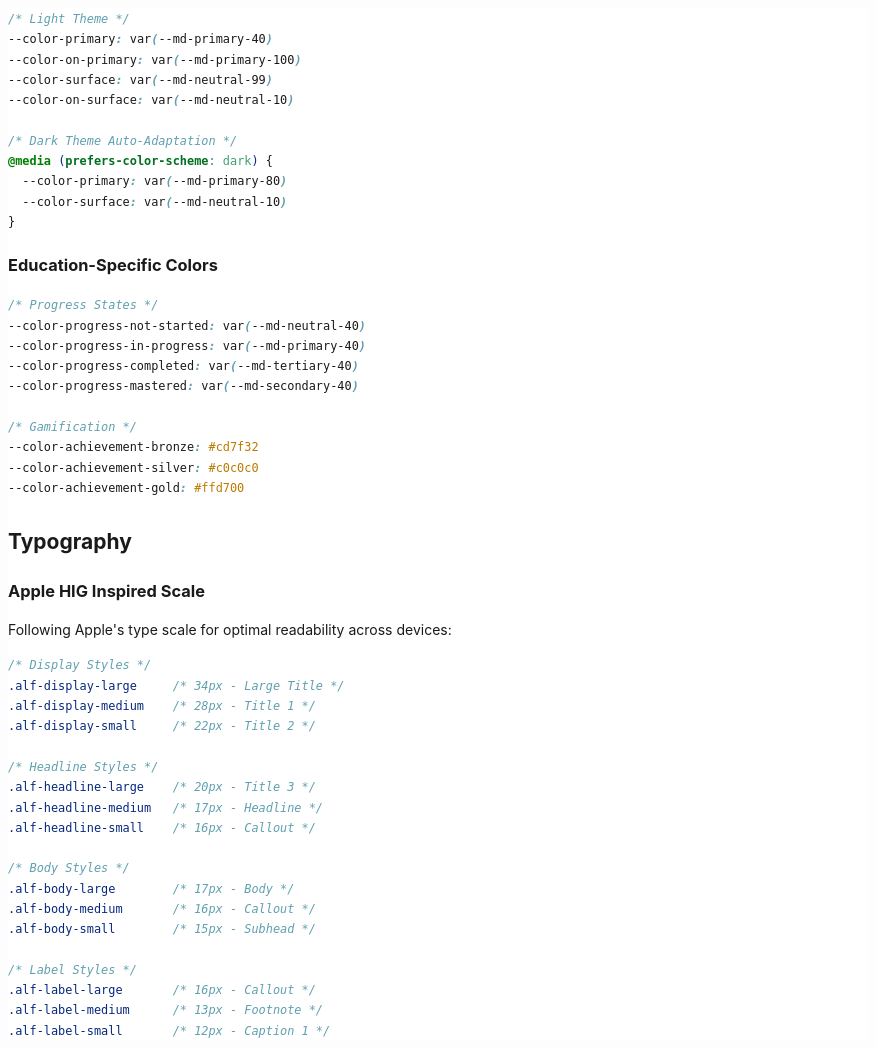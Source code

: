 ```css
/* Light Theme */
--color-primary: var(--md-primary-40)
--color-on-primary: var(--md-primary-100)
--color-surface: var(--md-neutral-99)
--color-on-surface: var(--md-neutral-10)

/* Dark Theme Auto-Adaptation */
@media (prefers-color-scheme: dark) {
  --color-primary: var(--md-primary-80)
  --color-surface: var(--md-neutral-10)
}
```

### Education-Specific Colors

```css
/* Progress States */
--color-progress-not-started: var(--md-neutral-40)
--color-progress-in-progress: var(--md-primary-40)
--color-progress-completed: var(--md-tertiary-40)
--color-progress-mastered: var(--md-secondary-40)

/* Gamification */
--color-achievement-bronze: #cd7f32
--color-achievement-silver: #c0c0c0
--color-achievement-gold: #ffd700
```

## Typography

### Apple HIG Inspired Scale

Following Apple's type scale for optimal readability across devices:

```css
/* Display Styles */
.alf-display-large     /* 34px - Large Title */
.alf-display-medium    /* 28px - Title 1 */
.alf-display-small     /* 22px - Title 2 */

/* Headline Styles */
.alf-headline-large    /* 20px - Title 3 */
.alf-headline-medium   /* 17px - Headline */
.alf-headline-small    /* 16px - Callout */

/* Body Styles */
.alf-body-large        /* 17px - Body */
.alf-body-medium       /* 16px - Callout */
.alf-body-small        /* 15px - Subhead */

/* Label Styles */
.alf-label-large       /* 16px - Callout */
.alf-label-medium      /* 13px - Footnote */
.alf-label-small       /* 12px - Caption 1 */
```
